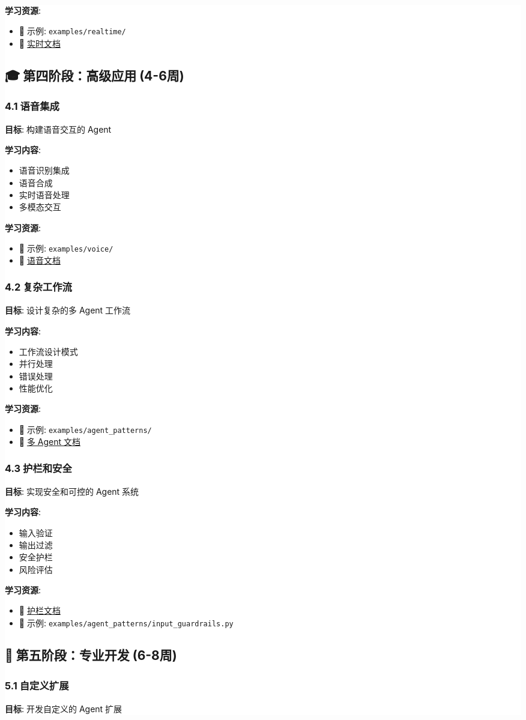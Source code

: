 **学习资源**:
- 🎯 示例: `examples/realtime/`
- 📖 [实时文档](realtime/guide.md)

## 🎓 第四阶段：高级应用 (4-6周)

### 4.1 语音集成

**目标**: 构建语音交互的 Agent

**学习内容**:
- 语音识别集成
- 语音合成
- 实时语音处理
- 多模态交互

**学习资源**:
- 🎯 示例: `examples/voice/`
- 📖 [语音文档](voice/pipeline.md)

### 4.2 复杂工作流

**目标**: 设计复杂的多 Agent 工作流

**学习内容**:
- 工作流设计模式
- 并行处理
- 错误处理
- 性能优化

**学习资源**:
- 🎯 示例: `examples/agent_patterns/`
- 📖 [多 Agent 文档](multi_agent.md)

### 4.3 护栏和安全

**目标**: 实现安全和可控的 Agent 系统

**学习内容**:
- 输入验证
- 输出过滤
- 安全护栏
- 风险评估

**学习资源**:
- 📖 [护栏文档](guardrails.md)
- 🎯 示例: `examples/agent_patterns/input_guardrails.py`

## 🚀 第五阶段：专业开发 (6-8周)

### 5.1 自定义扩展

**目标**: 开发自定义的 Agent 扩展
